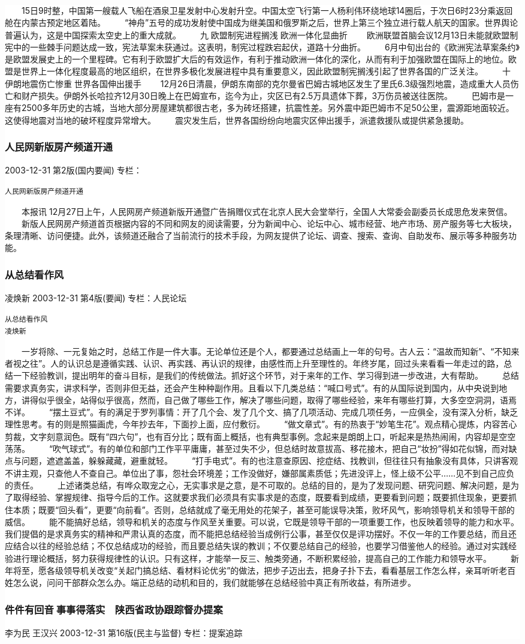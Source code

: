 　　15日9时整，中国第一艘载人飞船在酒泉卫星发射中心发射升空。中国太空飞行第一人杨利伟环绕地球14圈后，于次日6时23分乘返回舱在内蒙古预定地区着陆。
　　“神舟”五号的成功发射使中国成为继美国和俄罗斯之后，世界上第三个独立进行载人航天的国家。世界舆论普遍认为，这是中国探索太空史上的重大成就。
　　九  欧盟制宪进程搁浅  欧洲一体化显曲折
　　欧洲联盟首脑会议12月13日未能就欧盟制宪中的一些棘手问题达成一致，宪法草案未获通过。这表明，制宪过程跌宕起伏，道路十分曲折。
　　6月中旬出台的《欧洲宪法草案条约》是欧盟发展史上的一个里程碑。它有利于欧盟扩大后的有效运作，有利于推动欧洲一体化的深化，从而有利于加强欧盟在国际上的地位。欧盟是世界上一体化程度最高的地区组织，在世界多极化发展进程中具有重要意义，因此欧盟制宪搁浅引起了世界各国的广泛关注。
　　十  伊朗地震伤亡惨重  世界各国伸出援手
　　12月26日清晨，伊朗东南部的克尔曼省巴姆古城地区发生了里氏6.3级强烈地震，造成重大人员伤亡和财产损失。伊朗外长哈拉齐12月30日晚上在巴姆宣布，迄今为止，灾区已有2.5万具遗体下葬，3万伤员被送往医院。
　　巴姆市是一座有2500多年历史的古城，当地大部分房屋建筑都很古老，多为砖坯搭建，抗震性差。另外震中距巴姆市不足50公里，震源距地面较近。这使得地震对当地的破坏程度异常增大。
　　震灾发生后，世界各国纷纷向地震灾区伸出援手，派遣救援队或提供紧急援助。


### 人民网新版房产频道开通

2003-12-31
第2版(国内要闻)
专栏：

    人民网新版房产频道开通
　　本报讯  12月27日上午，人民网房产频道新版开通暨广告捐赠仪式在北京人民大会堂举行，全国人大常委会副委员长成思危发来贺信。
　　新版人民网房产频道首页根据内容的不同和网友的阅读需要，分为新闻中心、论坛中心、城市经营、地产市场、房产服务等七大板块，条理清晰、访问便捷。此外，该频道还融合了当前流行的技术手段，为网友提供了论坛、调查、搜索、查询、自助发布、展示等多种服务功能。


### 从总结看作风
凌焕新
2003-12-31
第4版(要闻)
专栏：人民论坛

    从总结看作风
    凌焕新
　　一岁将除、一元复始之时，总结工作是一件大事。无论单位还是个人，都要通过总结画上一年的句号。古人云：“温故而知新”、“不知来者视之往”。人的认识总是遵循实践、认识、再实践、再认识的规律，由感性而上升至理性的。年终岁尾，回过头来看看一年走过的路，总结一下经验教训，提出明年的奋斗目标，是我们的传统做法。抓好这个环节，对于来年的工作、学习得到进一步改进，大有帮助。
　　总结需要求真务实，讲求科学，否则非但无益，还会产生种种副作用。且看以下几类总结：“喊口号式”。有的从国际说到国内，从中央说到地方，讲得似乎很全，站得似乎很高，然而，自己做了哪些工作，解决了哪些问题，取得了哪些经验，来年有哪些打算，大多空空洞洞，语焉不详。
　　“摆土豆式”。有的满足于罗列事情：开了几个会、发了几个文、搞了几项活动、完成几项任务，一应俱全，没有深入分析，缺乏理性思考。有的则是照猫画虎，今年抄去年，下面抄上面，应付敷衍。
　　“做文章式”。有的热衷于“妙笔生花”。观点精心提炼，内容苦心剪裁，文字刻意润色。既有“四六句”，也有百分比；既有面上概括，也有典型事例。念起来是朗朗上口，听起来是热热闹闹，内容却是空空荡荡。
　　“吹气球式”。有的单位和部门工作平平庸庸，甚至过失不少，但总结时故意拔高、移花接木，把自己“妆扮”得如花似锦，而对缺点与问题，遮遮盖盖，躲躲藏藏，避重就轻。
　　“打手电式”。有的也注意查原因、挖症结、找教训，但往往只有抽象没有具体，只讲客观不讲主观，只查他人不查自己。单位出了事，怨社会环境差；工作没做好，嫌部属素质低；先进没评上，怪上级不公平……见不到自己应负的责任。
　　上述诸类总结，有哗众取宠之心，无实事求是之意，是不可取的。总结的目的，是为了发现问题、研究问题、解决问题，是为了取得经验、掌握规律、指导今后的工作。这就要求我们必须具有实事求是的态度，既要看到成绩，更要看到问题；既要抓住现象，更要抓住本质；既要“回头看”，更要“向前看”。否则，总结就成了毫无用处的花架子，甚至可能误导决策，败坏风气，影响领导机关和领导干部的威信。
　　能不能搞好总结，领导和机关的态度与作风至关重要。可以说，它既是领导干部的一项重要工作，也反映着领导的能力和水平。我们提倡的是求真务实的精神和严肃认真的态度，而不能把总结经验当成例行公事，甚至仅仅是评功摆好。不仅一年的工作要总结，而且还应结合以往的经验总结；不仅总结成功的经验，而且要总结失误的教训；不仅要总结自己的经验，也要学习借鉴他人的经验。通过对实践经验进行理论概括，努力获得规律性的认识。只有这样，才能举一反三、触类旁通，不断积累经验，提高自己的工作能力和领导水平。
　　新年将至，愿各级领导机关改变“关起门搞总结、看材料论优劣”的做法，把步子迈出去，把身子扑下去，看看基层工作怎么样，亲耳听听老百姓怎么说，问问干部群众怎么办。端正总结的动机和目的，我们就能够在总结经验中真正有所收益，有所进步。


### 件件有回音  事事得落实　陕西省政协跟踪督办提案
李为民  王汉兴
2003-12-31
第16版(民主与监督)
专栏：提案追踪
